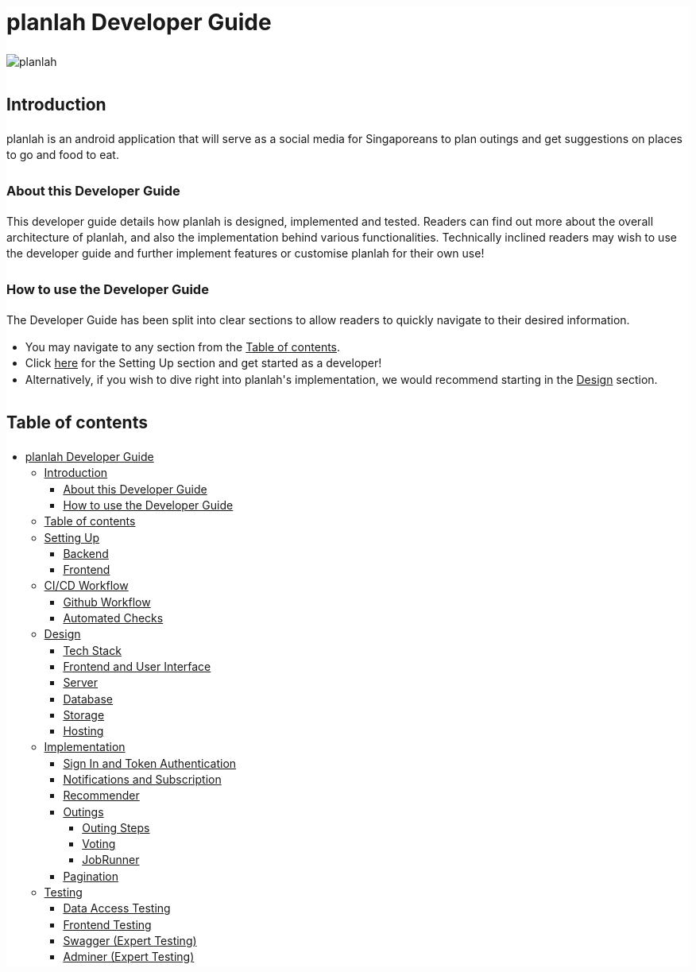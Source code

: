 # planlah Developer Guide

![planlah](https://i.imgur.com/gFfSkI2.png)

## Introduction

planlah is an android application that will serve as a social media for Singaporeans to plan outings and get suggestions on places to go and food to eat.

### About this Developer Guide

This developer guide details how planlah is designed, implemented and tested.
Readers can find out more about the overall architecture of planlah, and also the implementation behind various functionalities. Technically inclined readers may wish to use the developer guide and further implement features or customise planlah for their own use!

### How to use the Developer Guide

The Developer Guide has been split into clear sections to allow readers to quickly navigate to their desired
information.

- You may navigate to any section from the [Table of contents](#table-of-contents).
- Click [here](#setting-up) for the Setting Up section and get started as a developer!
- Alternatively, if you wish to dive right into planlah's implementation,
  we would recommend starting in the [Design](#design) section.

<div style="page-break-after: always;"></div>

## Table of contents

- [planlah Developer Guide](#planlah-developer-guide)
  - [Introduction](#introduction)
    - [About this Developer Guide](#about-this-developer-guide)
    - [How to use the Developer Guide](#how-to-use-the-developer-guide)
  - [Table of contents](#table-of-contents)
  - [Setting Up](#setting-up)
    - [Backend](#backend)
    - [Frontend](#frontend)
  - [CI/CD Workflow](#cicd-workflow)
    - [Github Workflow](#github-workflow)
    - [Automated Checks](#automated-checks)
  - [Design](#design)
    - [Tech Stack](#tech-stack)
    - [Frontend and User Interface](#frontend-and-user-interface)
    - [Server](#server)
    - [Database](#database)
    - [Storage](#storage)
    - [Hosting](#hosting)
  - [Implementation](#implementation)
    - [Sign In and Token Authentication](#sign-in-and-token-authentication)
    - [Notifications and Subscription](#notifications-and-subscription)
    - [Recommender](#recommender)
    - [Outings](#outings)
      - [Outing Steps](#outing-steps)
      - [Voting](#voting)
      - [JobRunner](#jobrunner)
    - [Pagination](#pagination)
  - [Testing](#testing)
    - [Data Access Testing](#data-access-testing)
    - [Frontend Testing](#frontend-testing)
    - [Swagger (Expert Testing)](#swagger-expert-testing)
    - [Adminer (Expert Testing)](#adminer-expert-testing)